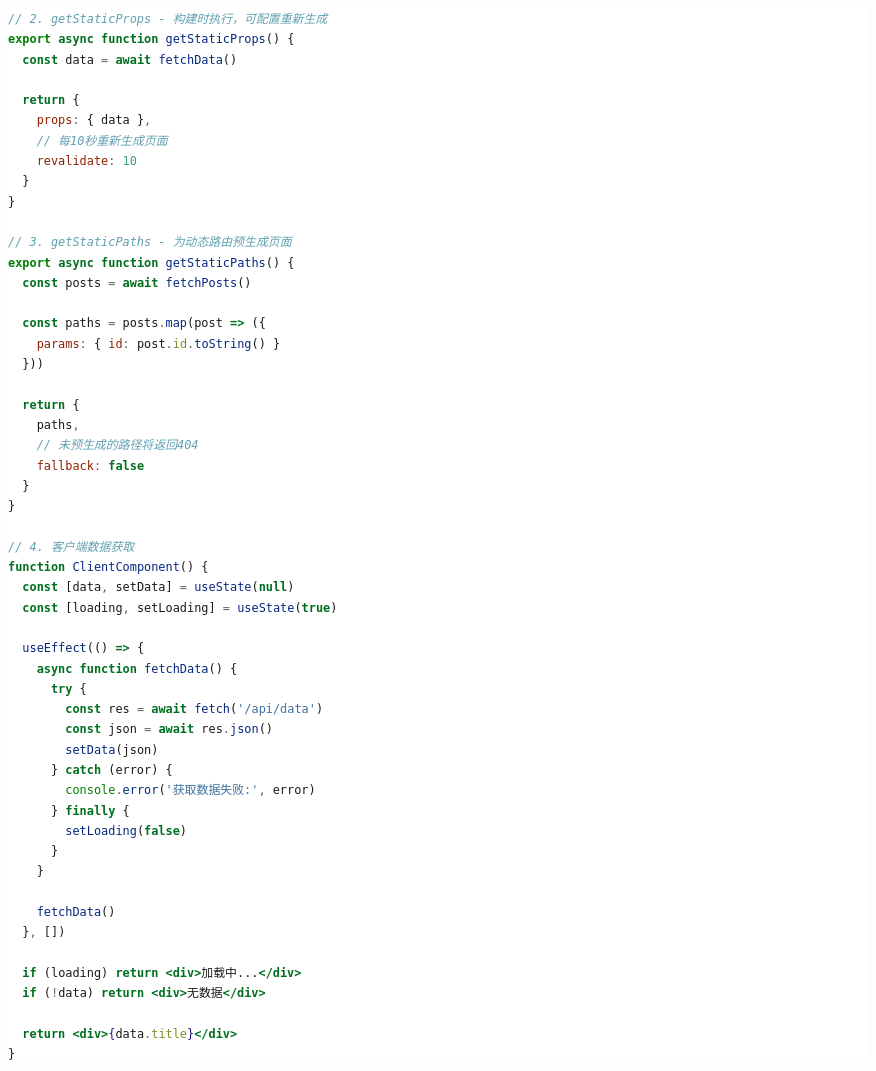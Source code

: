 ```jsx
// 2. getStaticProps - 构建时执行，可配置重新生成
export async function getStaticProps() {
  const data = await fetchData()

  return {
    props: { data },
    // 每10秒重新生成页面
    revalidate: 10
  }
}

// 3. getStaticPaths - 为动态路由预生成页面
export async function getStaticPaths() {
  const posts = await fetchPosts()

  const paths = posts.map(post => ({
    params: { id: post.id.toString() }
  }))

  return {
    paths,
    // 未预生成的路径将返回404
    fallback: false
  }
}

// 4. 客户端数据获取
function ClientComponent() {
  const [data, setData] = useState(null)
  const [loading, setLoading] = useState(true)

  useEffect(() => {
    async function fetchData() {
      try {
        const res = await fetch('/api/data')
        const json = await res.json()
        setData(json)
      } catch (error) {
        console.error('获取数据失败:', error)
      } finally {
        setLoading(false)
      }
    }

    fetchData()
  }, [])

  if (loading) return <div>加载中...</div>
  if (!data) return <div>无数据</div>

  return <div>{data.title}</div>
}
```
